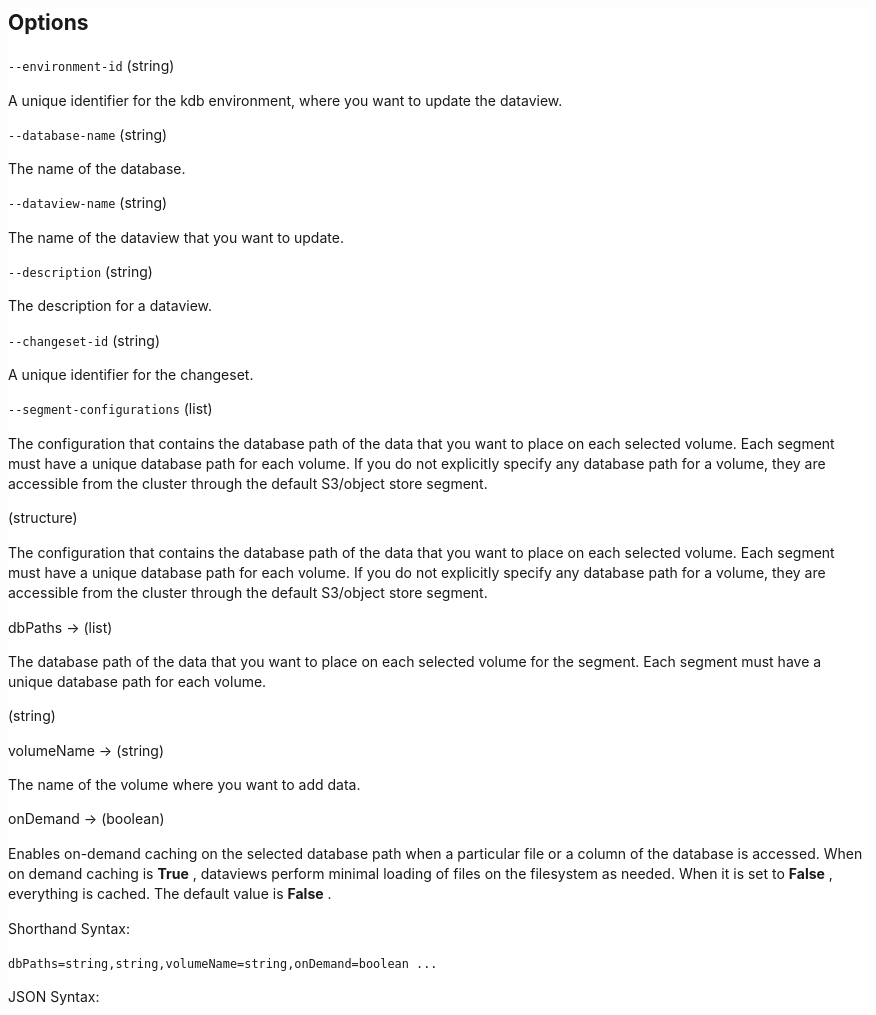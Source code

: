 ## Options

`--environment-id` (string)

A unique identifier for the kdb environment, where you want to update the dataview.

`--database-name` (string)

The name of the database.

`--dataview-name` (string)

The name of the dataview that you want to update.

`--description` (string)

The description for a dataview.

`--changeset-id` (string)

A unique identifier for the changeset.

`--segment-configurations` (list)

The configuration that contains the database path of the data that you want to place on each selected volume. Each segment must have a unique database path for each volume. If you do not explicitly specify any database path for a volume, they are accessible from the cluster through the default S3/object store segment.

(structure)

The configuration that contains the database path of the data that you want to place on each selected volume. Each segment must have a unique database path for each volume. If you do not explicitly specify any database path for a volume, they are accessible from the cluster through the default S3/object store segment.

dbPaths -> (list)

The database path of the data that you want to place on each selected volume for the segment. Each segment must have a unique database path for each volume.

(string)

volumeName -> (string)

The name of the volume where you want to add data.

onDemand -> (boolean)

Enables on-demand caching on the selected database path when a particular file or a column of the database is accessed. When on demand caching is **True** , dataviews perform minimal loading of files on the filesystem as needed. When it is set to **False** , everything is cached. The default value is **False** .

Shorthand Syntax:

```
dbPaths=string,string,volumeName=string,onDemand=boolean ...
```

JSON Syntax:
